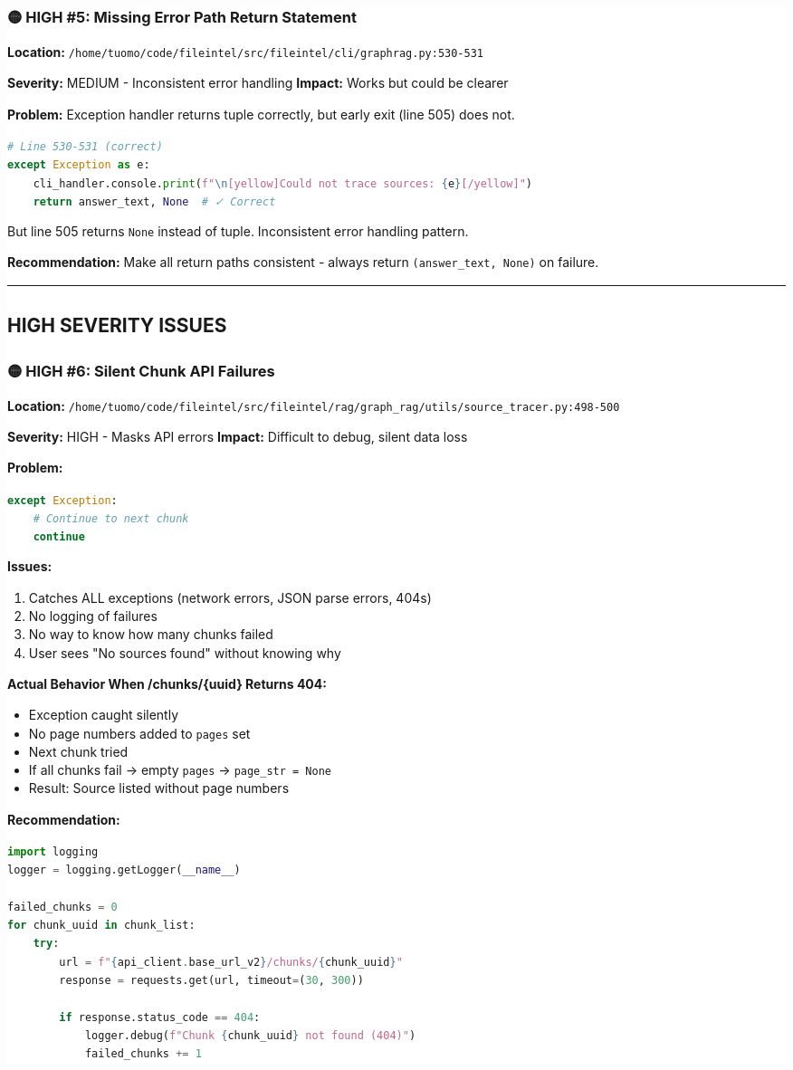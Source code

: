 
### 🟡 HIGH #5: Missing Error Path Return Statement

**Location:** `/home/tuomo/code/fileintel/src/fileintel/cli/graphrag.py:530-531`

**Severity:** MEDIUM - Inconsistent error handling
**Impact:** Works but could be clearer

**Problem:**
Exception handler returns tuple correctly, but early exit (line 505) does not.

```python
# Line 530-531 (correct)
except Exception as e:
    cli_handler.console.print(f"\n[yellow]Could not trace sources: {e}[/yellow]")
    return answer_text, None  # ✓ Correct
```

But line 505 returns `None` instead of tuple. Inconsistent error handling pattern.

**Recommendation:**
Make all return paths consistent - always return `(answer_text, None)` on failure.

---

## HIGH SEVERITY ISSUES

### 🟡 HIGH #6: Silent Chunk API Failures

**Location:** `/home/tuomo/code/fileintel/src/fileintel/rag/graph_rag/utils/source_tracer.py:498-500`

**Severity:** HIGH - Masks API errors
**Impact:** Difficult to debug, silent data loss

**Problem:**
```python
except Exception:
    # Continue to next chunk
    continue
```

**Issues:**
1. Catches ALL exceptions (network errors, JSON parse errors, 404s)
2. No logging of failures
3. No way to know how many chunks failed
4. User sees "No sources found" without knowing why

**Actual Behavior When /chunks/{uuid} Returns 404:**
- Exception caught silently
- No page numbers added to `pages` set
- Next chunk tried
- If all chunks fail → empty `pages` → `page_str = None`
- Result: Source listed without page numbers

**Recommendation:**
```python
import logging
logger = logging.getLogger(__name__)

failed_chunks = 0
for chunk_uuid in chunk_list:
    try:
        url = f"{api_client.base_url_v2}/chunks/{chunk_uuid}"
        response = requests.get(url, timeout=(30, 300))

        if response.status_code == 404:
            logger.debug(f"Chunk {chunk_uuid} not found (404)")
            failed_chunks += 1
```